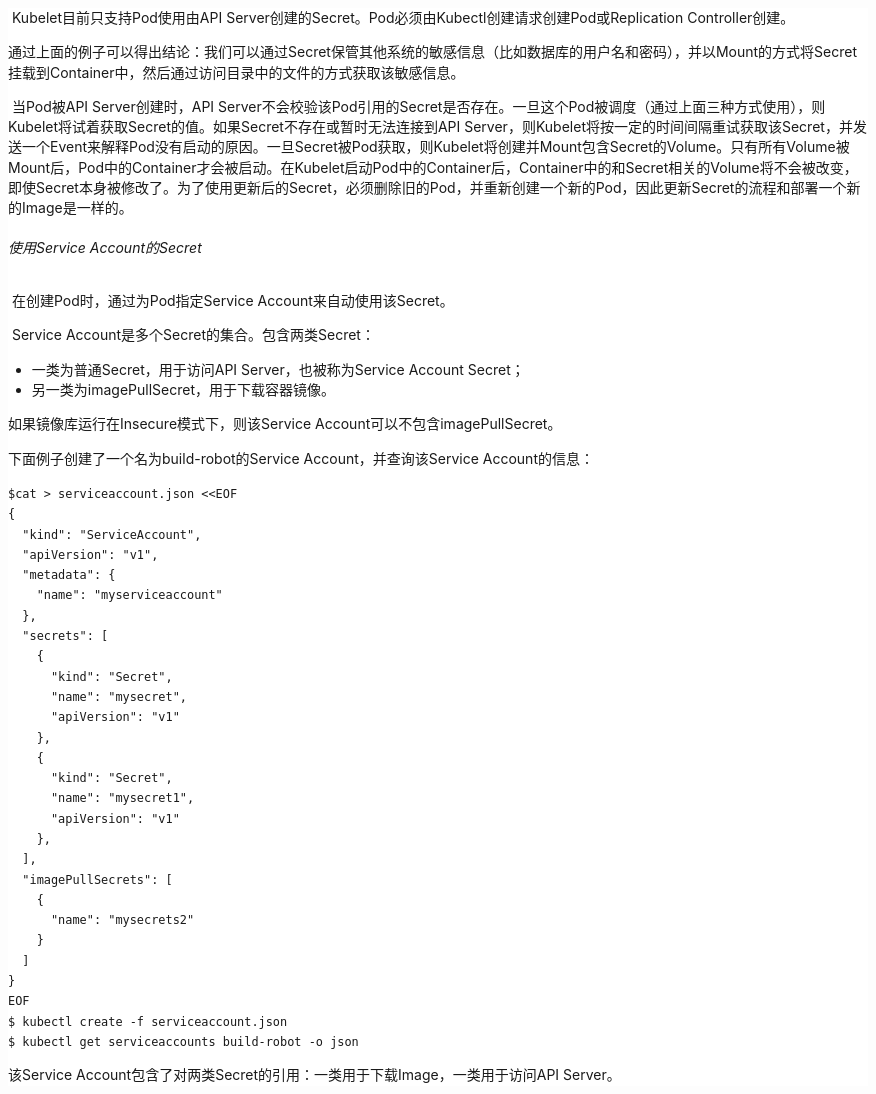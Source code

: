 ​ Kubelet目前只支持Pod使用由API Server创建的Secret。Pod必须由Kubectl创建请求创建Pod或Replication Controller创建。

​ 通过上面的例子可以得出结论：我们可以通过Secret保管其他系统的敏感信息（比如数据库的用户名和密码），并以Mount的方式将Secret挂载到Container中，然后通过访问目录中的文件的方式获取该敏感信息。

​ 当Pod被API Server创建时，API Server不会校验该Pod引用的Secret是否存在。一旦这个Pod被调度（通过上面三种方式使用），则Kubelet将试着获取Secret的值。如果Secret不存在或暂时无法连接到API Server，则Kubelet将按一定的时间间隔重试获取该Secret，并发送一个Event来解释Pod没有启动的原因。一旦Secret被Pod获取，则Kubelet将创建并Mount包含Secret的Volume。只有所有Volume被Mount后，Pod中的Container才会被启动。在Kubelet启动Pod中的Container后，Container中的和Secret相关的Volume将不会被改变，即使Secret本身被修改了。为了使用更新后的Secret，必须删除旧的Pod，并重新创建一个新的Pod，因此更新Secret的流程和部署一个新的Image是一样的。

###### 使用Service Account的Secret

​ 在创建Pod时，通过为Pod指定Service Account来自动使用该Secret。

​ Service Account是多个Secret的集合。包含两类Secret：

* 一类为普通Secret，用于访问API Server，也被称为Service Account Secret；
* 另一类为imagePullSecret，用于下载容器镜像。

 ​如果镜像库运行在Insecure模式下，则该Service Account可以不包含imagePullSecret。

 ​下面例子创建了一个名为build-robot的Service Account，并查询该Service Account的信息：

```shell
$cat > serviceaccount.json <<EOF
{
  "kind": "ServiceAccount",
  "apiVersion": "v1",
  "metadata": {
    "name": "myserviceaccount"
  },
  "secrets": [
    {
      "kind": "Secret",
      "name": "mysecret",
      "apiVersion": "v1"
    },
    {
      "kind": "Secret",
      "name": "mysecret1",
      "apiVersion": "v1"
    },
  ],
  "imagePullSecrets": [
    {
      "name": "mysecrets2"
    }
  ]
}
EOF
$ kubectl create -f serviceaccount.json
$ kubectl get serviceaccounts build-robot -o json
```

该Service Account包含了对两类Secret的引用：一类用于下载Image，一类用于访问API Server。
